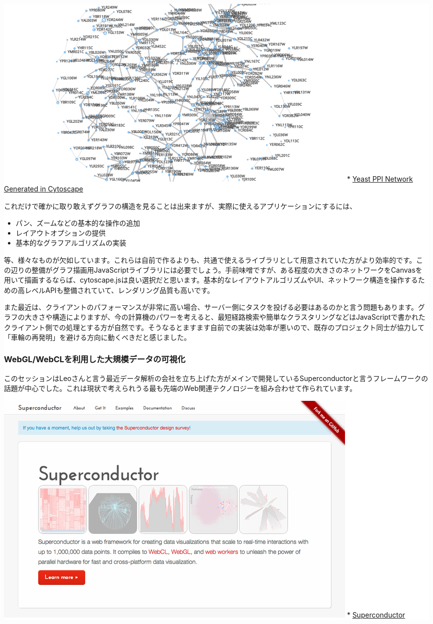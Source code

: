 ![](images/YeastPPINetwork-1.png) \* [Yeast PPI Network Generated in Cytoscape](http://bl.ocks.org/keiono/9283085)

これだけで確かに取り敢えずグラフの構造を見ることは出来ますが、実際に使えるアプリケーションにするには、

- パン、ズームなどの基本的な操作の追加
- レイアウトオプションの提供
- 基本的なグラフアルゴリズムの実装

等、様々なものが欠如しています。これらは自前で作るよりも、共通で使えるライブラリとして用意されていた方がより効率的です。この辺りの整備がグラフ描画用JavaScriptライブラリには必要でしょう。手前味噌ですが、ある程度の大きさのネットワークをCanvasを用いて描画するならば、cytoscape.jsは良い選択だと思います。基本的なレイアウトアルゴリズムやUI、ネットワーク構造を操作するための高レベルAPIも整備されていて、レンダリング品質も高いです。

また最近は、クライアントのパフォーマンスが非常に高い場合、サーバー側にタスクを投げる必要はあるのかと言う問題もあります。グラフの大きさや構造によりますが、今の計算機のパワーを考えると、最短経路検索や簡単なクラスタリングなどはJavaScriptで書かれたクライアント側での処理とする方が自然です。そうなるとますます自前での実装は効率が悪いので、既存のプロジェクト同士が協力して「車輪の再発明」を避ける方向に動くべきだと感じました。

### WebGL/WebCLを利用した大規模データの可視化

このセッションはLeoさんと言う最近データ解析の会社を立ち上げた方がメインで開発しているSuperconductorと言うフレームワークの話題が中心でした。これは現状で考えられうる最も先端のWeb関連テクノロジーを組み合わせて作られています。

![](images/Superconductor-1.png) \* [Superconductor](http://superconductor.github.io/superconductor/)
